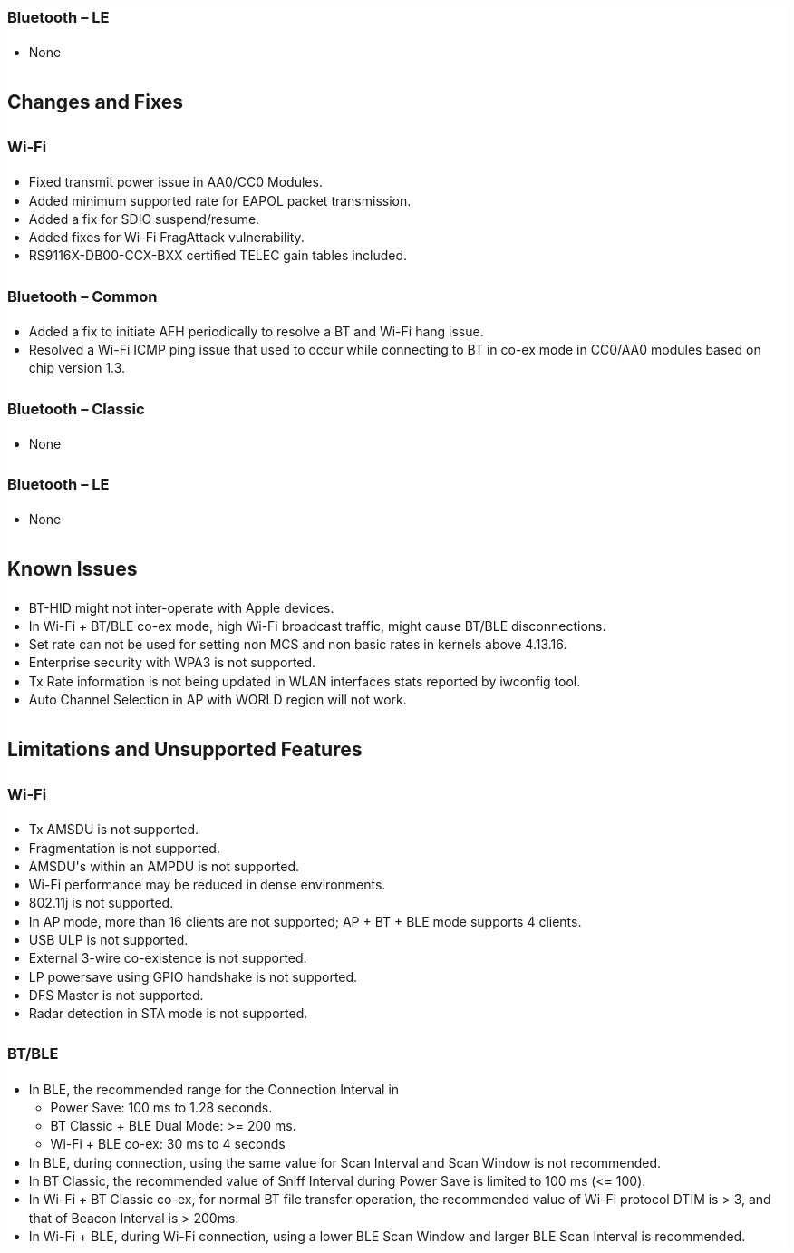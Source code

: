 ### Bluetooth – LE
  - None

## Changes and Fixes

### Wi-Fi
  - Fixed transmit power issue in AA0/CC0 Modules.
  - Added minimum supported rate for EAPOL packet transmission.
  - Added a fix for SDIO suspend/resume.
  - Added fixes for Wi-Fi FragAttack vulnerability.
  - RS9116X-DB00-CCX-BXX certified TELEC gain tables included.

### Bluetooth – Common
  - Added a fix to initiate AFH periodically to resolve a BT and Wi-Fi hang issue.
  - Resolved a Wi-Fi ICMP ping issue that used to occur while connecting to BT in co-ex mode in CC0/AA0 modules based on chip version 1.3.

### Bluetooth – Classic
  - None

### Bluetooth – LE
  - None

## Known Issues
  - BT-HID might not inter-operate with Apple devices.
  - In Wi-Fi + BT/BLE co-ex mode, high Wi-Fi broadcast traffic, might cause BT/BLE disconnections.
  - Set rate can not be used for setting non MCS and non basic rates in kernels above 4.13.16.
  - Enterprise security with WPA3 is not supported.
  - Tx Rate information is not being updated in WLAN interfaces stats reported by iwconfig tool.
  - Auto Channel Selection in AP with WORLD region will not work.

## Limitations and Unsupported Features

### Wi-Fi
  - Tx AMSDU is not supported.
  - Fragmentation is not supported.
  - AMSDU's within an AMPDU is not supported.
  - Wi-Fi performance may be reduced in dense environments.
  - 802.11j is not supported.
  - In AP mode, more than 16 clients are not supported; AP + BT + BLE mode supports 4 clients.
  - USB ULP is not supported.
  - External 3-wire co-existence is not supported.
  - LP powersave using GPIO handshake is not supported.
  - DFS Master is not supported.
  - Radar detection in STA mode is not supported.

### BT/BLE
  - In BLE, the recommended range for the Connection Interval in
    - Power Save: 100 ms to 1.28 seconds.
    - BT Classic + BLE Dual Mode: >= 200 ms.
    - Wi-Fi + BLE co-ex: 30 ms to 4 seconds
  - In BLE, during connection, using the same value for Scan Interval and Scan Window is not recommended.
  - In BT Classic, the recommended value of Sniff Interval during Power Save is limited to 100 ms (<= 100).
  - In Wi-Fi + BT Classic co-ex, for normal BT file transfer operation, the recommended value of Wi-Fi protocol DTIM is > 3, and that of Beacon Interval is > 200ms.
  - In Wi-Fi + BLE, during Wi-Fi connection, using a lower BLE Scan Window and larger BLE Scan Interval is recommended.